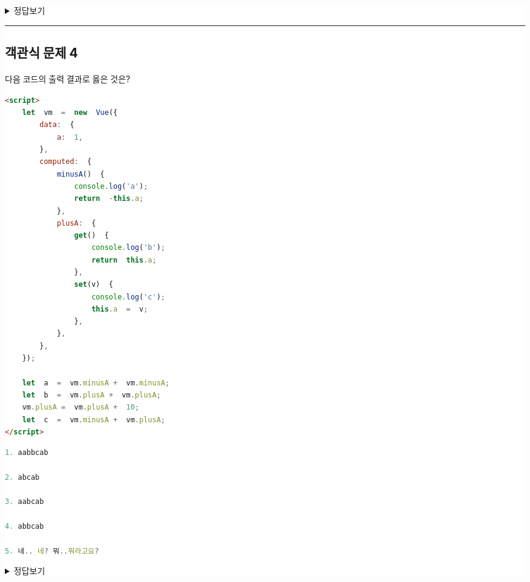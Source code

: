 <details><summary>정답보기</summary></details>


---


## 객관식 문제 4

다음 코드의 출력 결과로 옳은 것은?

```html
<script>
	let  vm  =  new  Vue({
		data:  {
			a:  1,
		},
		computed:  {
			minusA()  {
				console.log('a');
				return  -this.a;
			},
			plusA:  {
				get()  {
					console.log('b');
					return  this.a;
				},
				set(v)  {
					console.log('c');
					this.a  =  v;
				},
			},
		},
	});
	
	let  a  =  vm.minusA +  vm.minusA;
	let  b  =  vm.plusA +  vm.plusA;
	vm.plusA =  vm.plusA +  10;
	let  c  =  vm.minusA +  vm.plusA;
</script>
```


```javascript
1. aabbcab

2. abcab

3. aabcab

4. abbcab

5. 네.. 네? 뭐..뭐라고요?
```

<details><summary>정답보기</summary></details>
